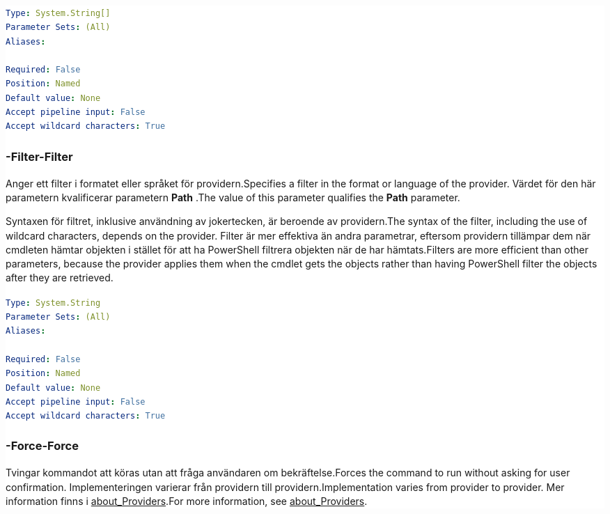 ```yaml
Type: System.String[]
Parameter Sets: (All)
Aliases:

Required: False
Position: Named
Default value: None
Accept pipeline input: False
Accept wildcard characters: True
```

### <span data-ttu-id="a2d0c-127">-Filter</span><span class="sxs-lookup"><span data-stu-id="a2d0c-127">-Filter</span></span>

<span data-ttu-id="a2d0c-128">Anger ett filter i formatet eller språket för providern.</span><span class="sxs-lookup"><span data-stu-id="a2d0c-128">Specifies a filter in the format or language of the provider.</span></span>
<span data-ttu-id="a2d0c-129">Värdet för den här parametern kvalificerar parametern **Path** .</span><span class="sxs-lookup"><span data-stu-id="a2d0c-129">The value of this parameter qualifies the **Path** parameter.</span></span>

<span data-ttu-id="a2d0c-130">Syntaxen för filtret, inklusive användning av jokertecken, är beroende av providern.</span><span class="sxs-lookup"><span data-stu-id="a2d0c-130">The syntax of the filter, including the use of wildcard characters, depends on the provider.</span></span>
<span data-ttu-id="a2d0c-131">Filter är mer effektiva än andra parametrar, eftersom providern tillämpar dem när cmdleten hämtar objekten i stället för att ha PowerShell filtrera objekten när de har hämtats.</span><span class="sxs-lookup"><span data-stu-id="a2d0c-131">Filters are more efficient than other parameters, because the provider applies them when the cmdlet gets the objects rather than having PowerShell filter the objects after they are retrieved.</span></span>

```yaml
Type: System.String
Parameter Sets: (All)
Aliases:

Required: False
Position: Named
Default value: None
Accept pipeline input: False
Accept wildcard characters: True
```

### <span data-ttu-id="a2d0c-132">-Force</span><span class="sxs-lookup"><span data-stu-id="a2d0c-132">-Force</span></span>

<span data-ttu-id="a2d0c-133">Tvingar kommandot att köras utan att fråga användaren om bekräftelse.</span><span class="sxs-lookup"><span data-stu-id="a2d0c-133">Forces the command to run without asking for user confirmation.</span></span>
<span data-ttu-id="a2d0c-134">Implementeringen varierar från providern till providern.</span><span class="sxs-lookup"><span data-stu-id="a2d0c-134">Implementation varies from provider to provider.</span></span>
<span data-ttu-id="a2d0c-135">Mer information finns i [about_Providers](../Microsoft.PowerShell.Core/About/about_Providers.md).</span><span class="sxs-lookup"><span data-stu-id="a2d0c-135">For more information, see [about_Providers](../Microsoft.PowerShell.Core/About/about_Providers.md).</span></span>
